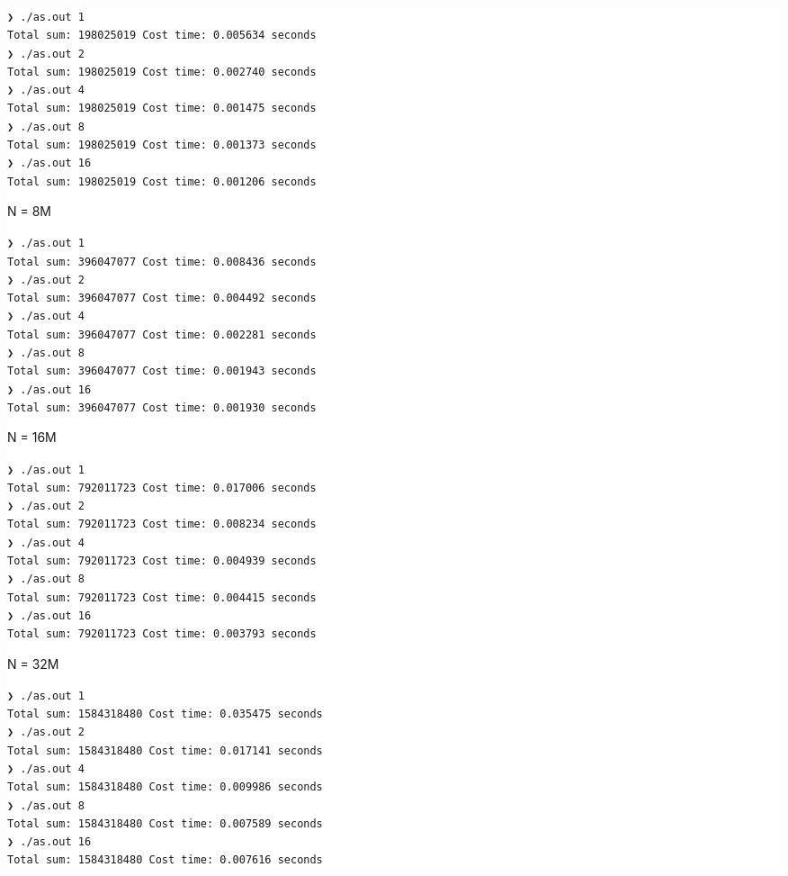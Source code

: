```bash
❯ ./as.out 1 
Total sum: 198025019 Cost time: 0.005634 seconds 
❯ ./as.out 2 
Total sum: 198025019 Cost time: 0.002740 seconds 
❯ ./as.out 4 
Total sum: 198025019 Cost time: 0.001475 seconds 
❯ ./as.out 8 
Total sum: 198025019 Cost time: 0.001373 seconds 
❯ ./as.out 16 
Total sum: 198025019 Cost time: 0.001206 seconds
```

N = 8M

```bash
❯ ./as.out 1 
Total sum: 396047077 Cost time: 0.008436 seconds 
❯ ./as.out 2 
Total sum: 396047077 Cost time: 0.004492 seconds 
❯ ./as.out 4 
Total sum: 396047077 Cost time: 0.002281 seconds 
❯ ./as.out 8 
Total sum: 396047077 Cost time: 0.001943 seconds 
❯ ./as.out 16 
Total sum: 396047077 Cost time: 0.001930 seconds
```

N = 16M

```bash
❯ ./as.out 1 
Total sum: 792011723 Cost time: 0.017006 seconds 
❯ ./as.out 2 
Total sum: 792011723 Cost time: 0.008234 seconds 
❯ ./as.out 4 
Total sum: 792011723 Cost time: 0.004939 seconds 
❯ ./as.out 8 
Total sum: 792011723 Cost time: 0.004415 seconds 
❯ ./as.out 16 
Total sum: 792011723 Cost time: 0.003793 seconds
```

N = 32M

```bash
❯ ./as.out 1 
Total sum: 1584318480 Cost time: 0.035475 seconds 
❯ ./as.out 2 
Total sum: 1584318480 Cost time: 0.017141 seconds 
❯ ./as.out 4 
Total sum: 1584318480 Cost time: 0.009986 seconds 
❯ ./as.out 8 
Total sum: 1584318480 Cost time: 0.007589 seconds 
❯ ./as.out 16 
Total sum: 1584318480 Cost time: 0.007616 seconds
```
